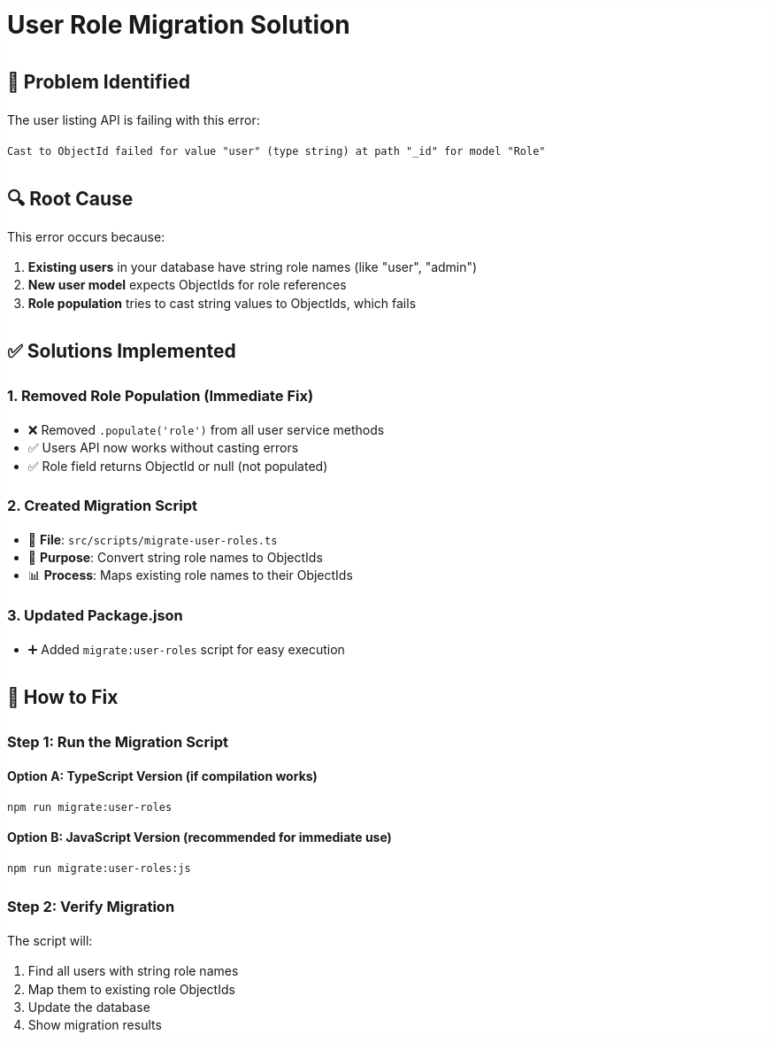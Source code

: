 # User Role Migration Solution

## 🚨 **Problem Identified**

The user listing API is failing with this error:
```
Cast to ObjectId failed for value "user" (type string) at path "_id" for model "Role"
```

## 🔍 **Root Cause**

This error occurs because:
1. **Existing users** in your database have string role names (like "user", "admin") 
2. **New user model** expects ObjectIds for role references
3. **Role population** tries to cast string values to ObjectIds, which fails

## ✅ **Solutions Implemented**

### **1. Removed Role Population (Immediate Fix)**
- ❌ Removed `.populate('role')` from all user service methods
- ✅ Users API now works without casting errors
- ✅ Role field returns ObjectId or null (not populated)

### **2. Created Migration Script**
- 📝 **File**: `src/scripts/migrate-user-roles.ts`
- 🔧 **Purpose**: Convert string role names to ObjectIds
- 📊 **Process**: Maps existing role names to their ObjectIds

### **3. Updated Package.json**
- ➕ Added `migrate:user-roles` script for easy execution

## 🚀 **How to Fix**

### **Step 1: Run the Migration Script**

**Option A: TypeScript Version (if compilation works)**
```bash
npm run migrate:user-roles
```

**Option B: JavaScript Version (recommended for immediate use)**
```bash
npm run migrate:user-roles:js
```

### **Step 2: Verify Migration**
The script will:
1. Find all users with string role names
2. Map them to existing role ObjectIds
3. Update the database
4. Show migration results
